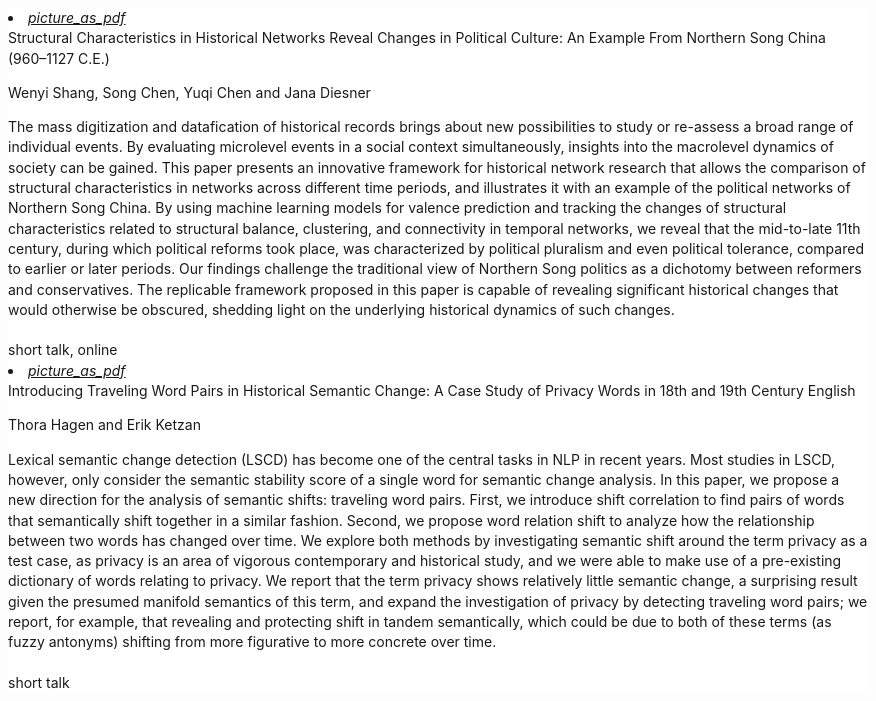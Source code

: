 <div class="">
  <li class="collection-item avatar">
    <a class="url btn-flat circle disabled" data-position="bottom" href="/">
      <i class="material-icons-outlined">picture_as_pdf</i>
    </a>
    <div class="row">
      <span class="title col s10">Structural Characteristics in Historical Networks Reveal Changes in Political Culture: An Example From Northern Song China (960–1127 C.E.)</span>
      <p>
        <span class="col s10 author">Wenyi Shang, Song Chen, Yuqi Chen and Jana Diesner</span><br>
      </p>
      <span class="">
        <div class="abstract-wrapper hide-on-small-only col s12">
          <span class="abstract">The mass digitization and datafication of historical records brings about new possibilities to study or re-assess a broad range of individual events. By evaluating microlevel events in a social context simultaneously, insights into the macrolevel dynamics of society can be gained. This paper presents an innovative framework for historical network research that allows the comparison of structural characteristics in networks across different time periods, and illustrates it with an example of the political networks of Northern Song China. By using machine learning models for valence prediction and tracking the changes of structural characteristics related to structural balance, clustering, and connectivity in temporal networks, we reveal that the mid-to-late 11th century, during which political reforms took place, was characterized by political pluralism and even political tolerance, compared to earlier or later periods. Our findings challenge the traditional view of Northern Song politics as a dichotomy between reformers and conservatives. The replicable framework proposed in this paper is capable of revealing significant historical changes that would otherwise be obscured, shedding light on the underlying historical dynamics of such changes.<br/><br/> short talk, online
          </span>
        </div>
      </span>
   </div>
 </li>
</div>

<div class="">
  <li class="collection-item avatar">
    <a class="url btn-flat circle disabled" data-position="bottom" href="/">
      <i class="material-icons-outlined">picture_as_pdf</i>
    </a>
    <div class="row">
      <span class="title col s10">Introducing Traveling Word Pairs in Historical Semantic Change: A Case Study of Privacy Words in 18th and 19th Century English</span>
      <p>
        <span class="col s10 author">Thora Hagen and Erik Ketzan</span><br>
      </p>
      <span class="">
        <div class="abstract-wrapper hide-on-small-only col s12">
          <span class="abstract">Lexical semantic change detection (LSCD) has become one of the central tasks in NLP in recent years. Most studies in LSCD, however, only consider the semantic stability score of a single word for semantic change analysis. In this paper, we propose a new direction for the analysis of semantic shifts: traveling word pairs. First, we introduce shift correlation to find pairs of words that semantically shift together in a similar fashion. Second, we propose word relation shift to analyze how the relationship between two words has changed over time. We explore both methods by investigating semantic shift around the term privacy as a test case, as privacy is an area of vigorous contemporary and historical study, and we were able to make use of a pre-existing dictionary of words relating to privacy. We report that the term privacy shows relatively little semantic change, a surprising result given the presumed manifold semantics of this term, and expand the investigation of privacy by detecting traveling word pairs; we report, for example, that revealing and protecting shift in tandem semantically, which could be due to both of these terms (as fuzzy antonyms) shifting from more figurative to more concrete over time.<br/><br/>short talk</span>
        </div>
      </span>
   </div>
 </li>